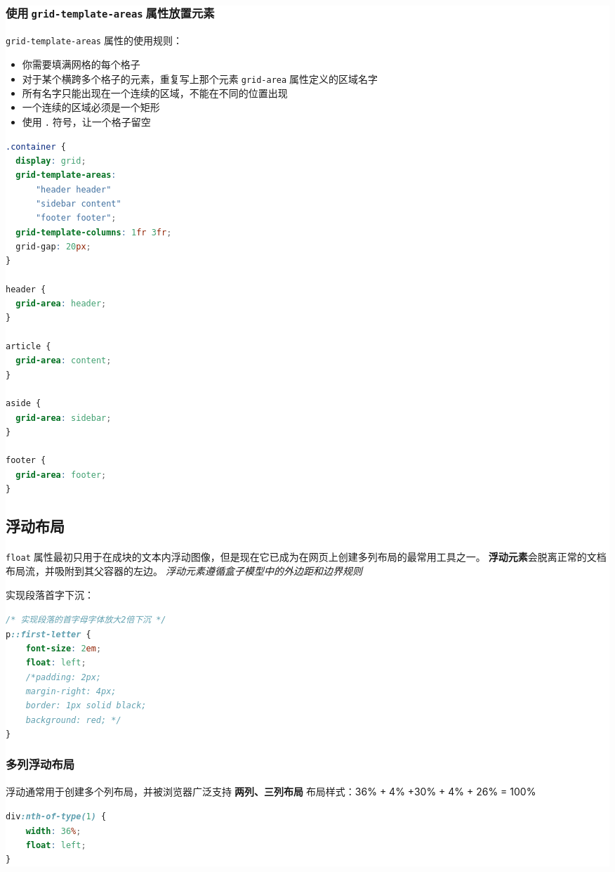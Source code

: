 ### 使用 `grid-template-areas` 属性放置元素
`grid-template-areas` 属性的使用规则：

- 你需要填满网格的每个格子
- 对于某个横跨多个格子的元素，重复写上那个元素 `grid-area` 属性定义的区域名字
- 所有名字只能出现在一个连续的区域，不能在不同的位置出现
- 一个连续的区域必须是一个矩形
- 使用 `.` 符号，让一个格子留空
```css
.container {
  display: grid;
  grid-template-areas:
      "header header"
      "sidebar content"
      "footer footer";
  grid-template-columns: 1fr 3fr;
  grid-gap: 20px;
}

header {
  grid-area: header;
}

article {
  grid-area: content;
}

aside {
  grid-area: sidebar;
}

footer {
  grid-area: footer;
}
```

## 浮动布局
`float` 属性最初只用于在成块的文本内浮动图像，但是现在它已成为在网页上创建多列布局的最常用工具之一。
**浮动元素**会脱离正常的文档布局流，并吸附到其父容器的左边。
*浮动元素遵循盒子模型中的外边距和边界规则*

实现段落首字下沉：
```css
/* 实现段落的首字母字体放大2倍下沉 */
p::first-letter {
    font-size: 2em;
    float: left;
    /*padding: 2px;
    margin-right: 4px;
    border: 1px solid black;
    background: red; */
}
```
### 多列浮动布局
浮动通常用于创建多个列布局，并被浏览器广泛支持
**两列、三列布局**
布局样式：36% + 4% +30% + 4% + 26% = 100%
```css
div:nth-of-type(1) {
    width: 36%;
    float: left;
}

```